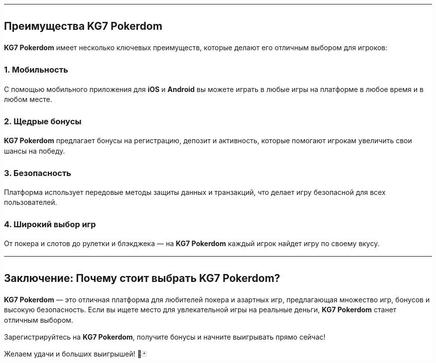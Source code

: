***

## Преимущества KG7 Pokerdom

**KG7 Pokerdom** имеет несколько ключевых преимуществ, которые делают его отличным выбором для игроков:

### 1. **Мобильность**

С помощью мобильного приложения для **iOS** и **Android** вы можете играть в любые игры на платформе в любое время и в любом месте.

### 2. **Щедрые бонусы**

**KG7 Pokerdom** предлагает бонусы на регистрацию, депозит и активность, которые помогают игрокам увеличить свои шансы на победу.

### 3. **Безопасность**

Платформа использует передовые методы защиты данных и транзакций, что делает игру безопасной для всех пользователей.

### 4. **Широкий выбор игр**

От покера и слотов до рулетки и блэкджека — на **KG7 Pokerdom** каждый игрок найдет игру по своему вкусу.

***

## Заключение: Почему стоит выбрать KG7 Pokerdom?

**KG7 Pokerdom** — это отличная платформа для любителей покера и азартных игр, предлагающая множество игр, бонусов и высокую безопасность. Если вы ищете место для увлекательной игры на реальные деньги, **KG7 Pokerdom** станет отличным выбором.

Зарегистрируйтесь на **KG7 Pokerdom**, получите бонусы и начните выигрывать прямо сейчас!

Желаем удачи и больших выигрышей! 🎰🃏

